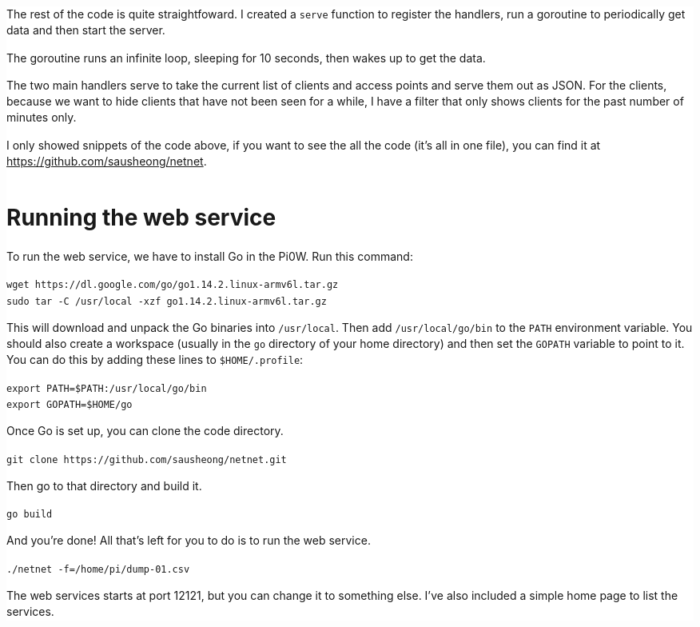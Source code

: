 The rest of the code is quite straightfoward. I created a `serve` function to register the handlers, run a goroutine to periodically get data and then start the server.

<iframe src="https://medium.com/media/e49b254215a4f9bc77e1a1888452a43c" allowfullscreen="" title="scanner" class="t u v ii aj" scrolling="auto" width="680" height="361" frameborder="0"></iframe>

The goroutine runs an infinite loop, sleeping for 10 seconds, then wakes up to get the data.

<iframe src="https://medium.com/media/935433295b0358971bf1296f16906bed" allowfullscreen="" title="scanner" class="t u v ii aj" scrolling="auto" width="680" height="173" frameborder="0"></iframe>

The two main handlers serve to take the current list of clients and access  points and serve them out as JSON. For the clients, because we want to  hide clients that have not been seen for a while, I have a filter that  only shows clients for the past number of minutes only.

<iframe src="https://medium.com/media/a29f16d51f23bec2fcd954dfb1f122bd" allowfullscreen="" title="scanner" class="t u v ii aj" scrolling="auto" width="680" height="657" frameborder="0"></iframe>

I only showed snippets of the code above, if you want to see the all the code (it’s all in one file), you can find it at https://github.com/sausheong/netnet.

# Running the web service

To run the web service, we have to install Go in the Pi0W. Run this command:

```
wget https://dl.google.com/go/go1.14.2.linux-armv6l.tar.gz
sudo tar -C /usr/local -xzf go1.14.2.linux-armv6l.tar.gz
```

This will download and unpack the Go binaries into `/usr/local`. Then add `/usr/local/go/bin` to the `PATH` environment variable. You should also create a workspace (usually in the `go` directory of your home directory) and then set the `GOPATH` variable to point to it. You can do this by adding these lines to `$HOME/.profile`:

```
export PATH=$PATH:/usr/local/go/bin
export GOPATH=$HOME/go
```

Once Go is set up, you can clone the code directory.

```
git clone https://github.com/sausheong/netnet.git
```

Then go to that directory and build it.

```
go build
```

And you’re done! All that’s left for you to do is to run the web service.

```
./netnet -f=/home/pi/dump-01.csv
```

The web services starts at port 12121, but you can change it to something  else. I’ve also included a simple home page to list the services.
